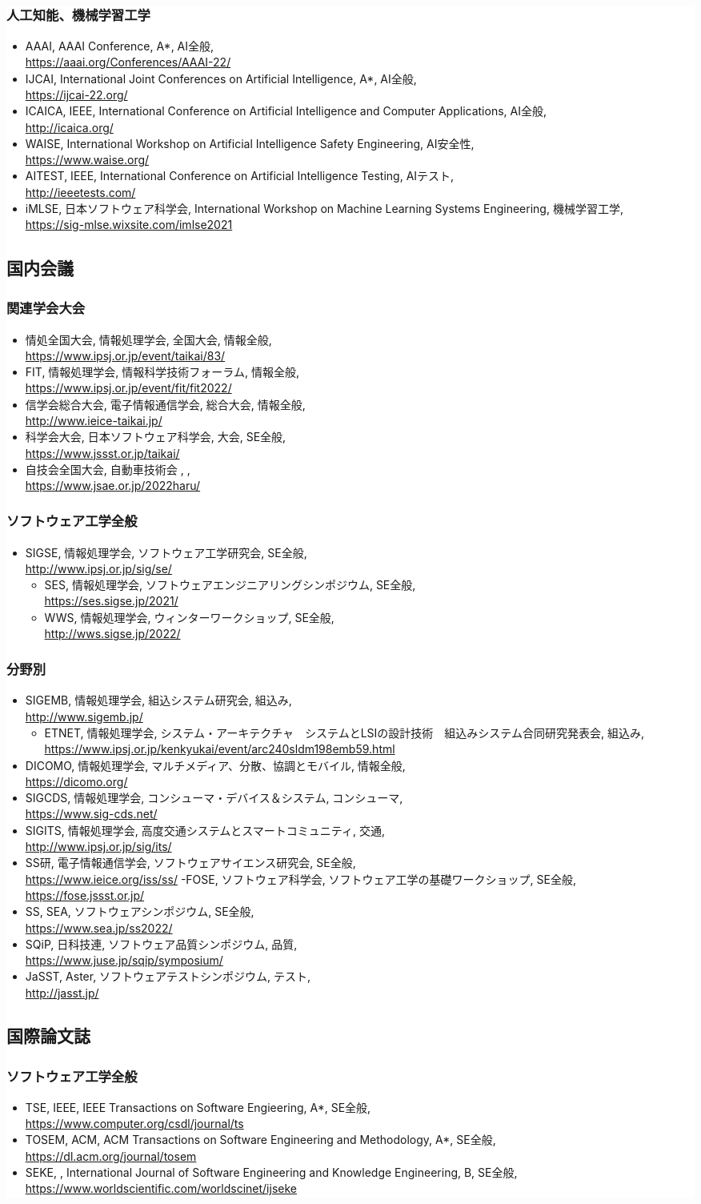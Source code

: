 ### 人工知能、機械学習工学
- AAAI, AAAI Conference, A*, AI全般, <br> https://aaai.org/Conferences/AAAI-22/
- IJCAI, International Joint Conferences on Artificial Intelligence, A*, AI全般, <br> https://ijcai-22.org/
- ICAICA, IEEE, International Conference on Artificial Intelligence and Computer Applications, AI全般, <br> http://icaica.org/
- WAISE, International Workshop on Artificial Intelligence Safety Engineering, AI安全性, <br> https://www.waise.org/
- AITEST, IEEE, International Conference on Artificial Intelligence Testing, AIテスト, <br> http://ieeetests.com/
- iMLSE, 日本ソフトウェア科学会, International Workshop on Machine Learning Systems Engineering, 機械学習工学, <br> https://sig-mlse.wixsite.com/imlse2021

## 国内会議

### 関連学会大会
- 情処全国大会, 情報処理学会, 全国大会, 情報全般, <br> https://www.ipsj.or.jp/event/taikai/83/
- FIT, 情報処理学会, 情報科学技術フォーラム, 情報全般, <br> https://www.ipsj.or.jp/event/fit/fit2022/
- 信学会総合大会, 電子情報通信学会, 総合大会, 情報全般, <br> http://www.ieice-taikai.jp/
- 科学会大会, 日本ソフトウェア科学会, 大会, SE全般, <br> https://www.jssst.or.jp/taikai/
- 自技会全国大会, 自動車技術会 , , <br> https://www.jsae.or.jp/2022haru/

### ソフトウェア工学全般
- SIGSE, 情報処理学会, ソフトウェア工学研究会, SE全般, <br> http://www.ipsj.or.jp/sig/se/
    - SES, 情報処理学会, ソフトウェアエンジニアリングシンポジウム, SE全般, <br> https://ses.sigse.jp/2021/
    - WWS, 情報処理学会, ウィンターワークショップ, SE全般, <br> http://wws.sigse.jp/2022/

### 分野別
- SIGEMB, 情報処理学会, 組込システム研究会, 組込み, <br> http://www.sigemb.jp/
    - ETNET, 情報処理学会, システム・アーキテクチャ　システムとLSIの設計技術　組込みシステム合同研究発表会, 組込み, <br> https://www.ipsj.or.jp/kenkyukai/event/arc240sldm198emb59.html
- DICOMO, 情報処理学会, マルチメディア、分散、協調とモバイル, 情報全般, <br> https://dicomo.org/
- SIGCDS, 情報処理学会, コンシューマ・デバイス＆システム, コンシューマ, <br> https://www.sig-cds.net/
- SIGITS, 情報処理学会, 高度交通システムとスマートコミュニティ, 交通, <br> http://www.ipsj.or.jp/sig/its/
- SS研, 電子情報通信学会, ソフトウェアサイエンス研究会, SE全般, <br> https://www.ieice.org/iss/ss/
    -FOSE, ソフトウェア科学会, ソフトウェア工学の基礎ワークショップ, SE全般, <br> https://fose.jssst.or.jp/
- SS, SEA, ソフトウェアシンポジウム, SE全般, <br> https://www.sea.jp/ss2022/
- SQiP, 日科技連, ソフトウェア品質シンポジウム, 品質, <br> https://www.juse.jp/sqip/symposium/
- JaSST, Aster, ソフトウェアテストシンポジウム, テスト, <br> http://jasst.jp/

## 国際論文誌

### ソフトウェア工学全般
- TSE, IEEE, IEEE Transactions on Software Engieering, A*, SE全般, <br> https://www.computer.org/csdl/journal/ts
- TOSEM, ACM, ACM Transactions on Software Engineering and Methodology, A*, SE全般, <br> https://dl.acm.org/journal/tosem
- SEKE, , International Journal of Software Engineering and Knowledge Engineering, B, SE全般, <br> https://www.worldscientific.com/worldscinet/ijseke
